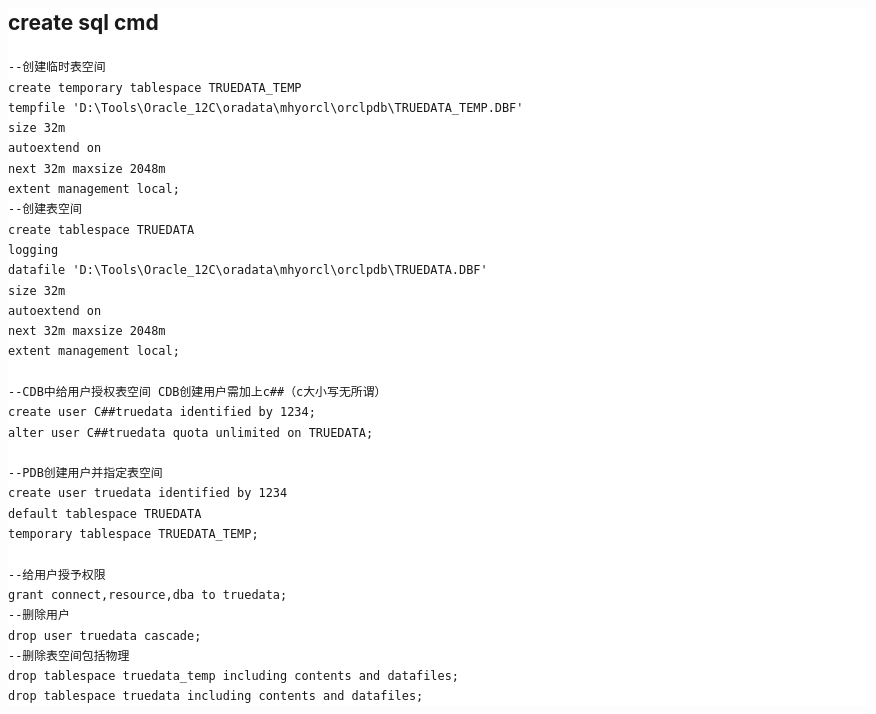 ## create sql cmd

```
--创建临时表空间
create temporary tablespace TRUEDATA_TEMP
tempfile 'D:\Tools\Oracle_12C\oradata\mhyorcl\orclpdb\TRUEDATA_TEMP.DBF'
size 32m 
autoextend on 
next 32m maxsize 2048m 
extent management local; 
--创建表空间
create tablespace TRUEDATA
logging 
datafile 'D:\Tools\Oracle_12C\oradata\mhyorcl\orclpdb\TRUEDATA.DBF'
size 32m 
autoextend on 
next 32m maxsize 2048m 
extent management local; 

--CDB中给用户授权表空间 CDB创建用户需加上c##（c大小写无所谓）
create user C##truedata identified by 1234;
alter user C##truedata quota unlimited on TRUEDATA; 

--PDB创建用户并指定表空间     
create user truedata identified by 1234
default tablespace TRUEDATA
temporary tablespace TRUEDATA_TEMP;

--给用户授予权限 
grant connect,resource,dba to truedata; 
--删除用户
drop user truedata cascade;
--删除表空间包括物理
drop tablespace truedata_temp including contents and datafiles;
drop tablespace truedata including contents and datafiles;
```